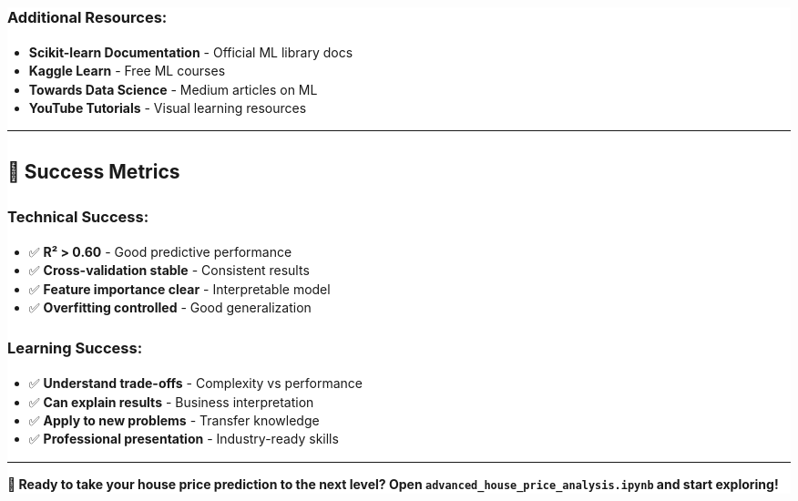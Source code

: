 ### **Additional Resources**:
- **Scikit-learn Documentation** - Official ML library docs
- **Kaggle Learn** - Free ML courses
- **Towards Data Science** - Medium articles on ML
- **YouTube Tutorials** - Visual learning resources

---

## 🎯 **Success Metrics**

### **Technical Success**:
- ✅ **R² > 0.60** - Good predictive performance
- ✅ **Cross-validation stable** - Consistent results
- ✅ **Feature importance clear** - Interpretable model
- ✅ **Overfitting controlled** - Good generalization

### **Learning Success**:
- ✅ **Understand trade-offs** - Complexity vs performance
- ✅ **Can explain results** - Business interpretation
- ✅ **Apply to new problems** - Transfer knowledge
- ✅ **Professional presentation** - Industry-ready skills

---

**🚀 Ready to take your house price prediction to the next level? Open `advanced_house_price_analysis.ipynb` and start exploring!**
